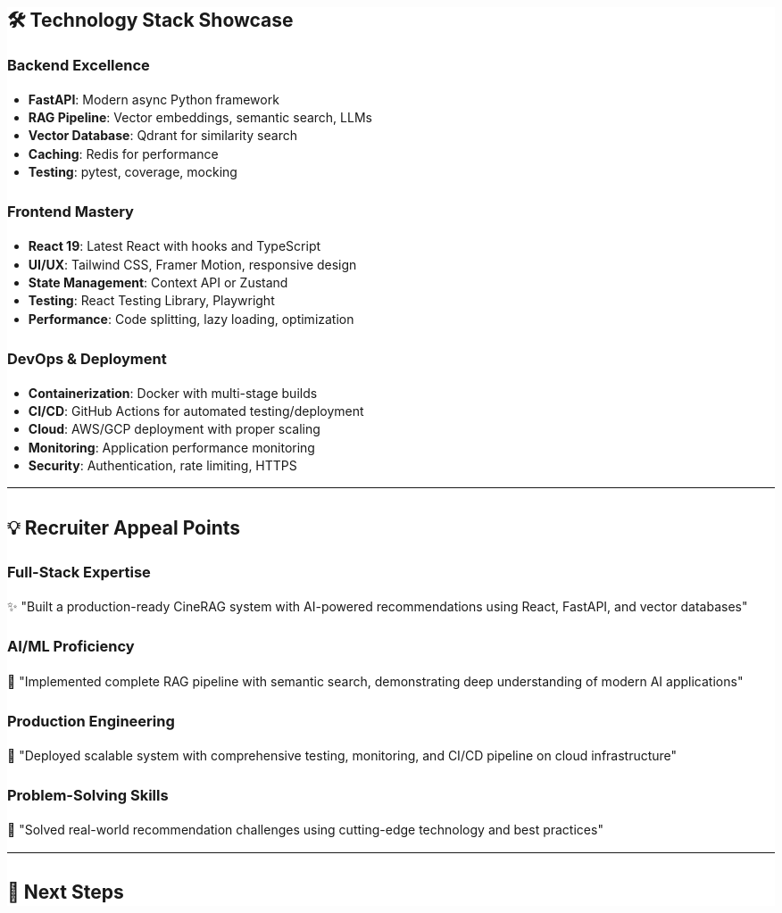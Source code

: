 ## 🛠️ **Technology Stack Showcase**

### **Backend Excellence**

- **FastAPI**: Modern async Python framework
- **RAG Pipeline**: Vector embeddings, semantic search, LLMs
- **Vector Database**: Qdrant for similarity search
- **Caching**: Redis for performance
- **Testing**: pytest, coverage, mocking

### **Frontend Mastery**

- **React 19**: Latest React with hooks and TypeScript
- **UI/UX**: Tailwind CSS, Framer Motion, responsive design
- **State Management**: Context API or Zustand
- **Testing**: React Testing Library, Playwright
- **Performance**: Code splitting, lazy loading, optimization

### **DevOps & Deployment**

- **Containerization**: Docker with multi-stage builds
- **CI/CD**: GitHub Actions for automated testing/deployment
- **Cloud**: AWS/GCP deployment with proper scaling
- **Monitoring**: Application performance monitoring
- **Security**: Authentication, rate limiting, HTTPS

---

## 💡 **Recruiter Appeal Points**

### **Full-Stack Expertise**

✨ "Built a production-ready CineRAG system with AI-powered recommendations using React, FastAPI, and vector databases"

### **AI/ML Proficiency**

🤖 "Implemented complete RAG pipeline with semantic search, demonstrating deep understanding of modern AI applications"

### **Production Engineering**

🚀 "Deployed scalable system with comprehensive testing, monitoring, and CI/CD pipeline on cloud infrastructure"

### **Problem-Solving Skills**

🎯 "Solved real-world recommendation challenges using cutting-edge technology and best practices"

---

## 📅 **Next Steps**

